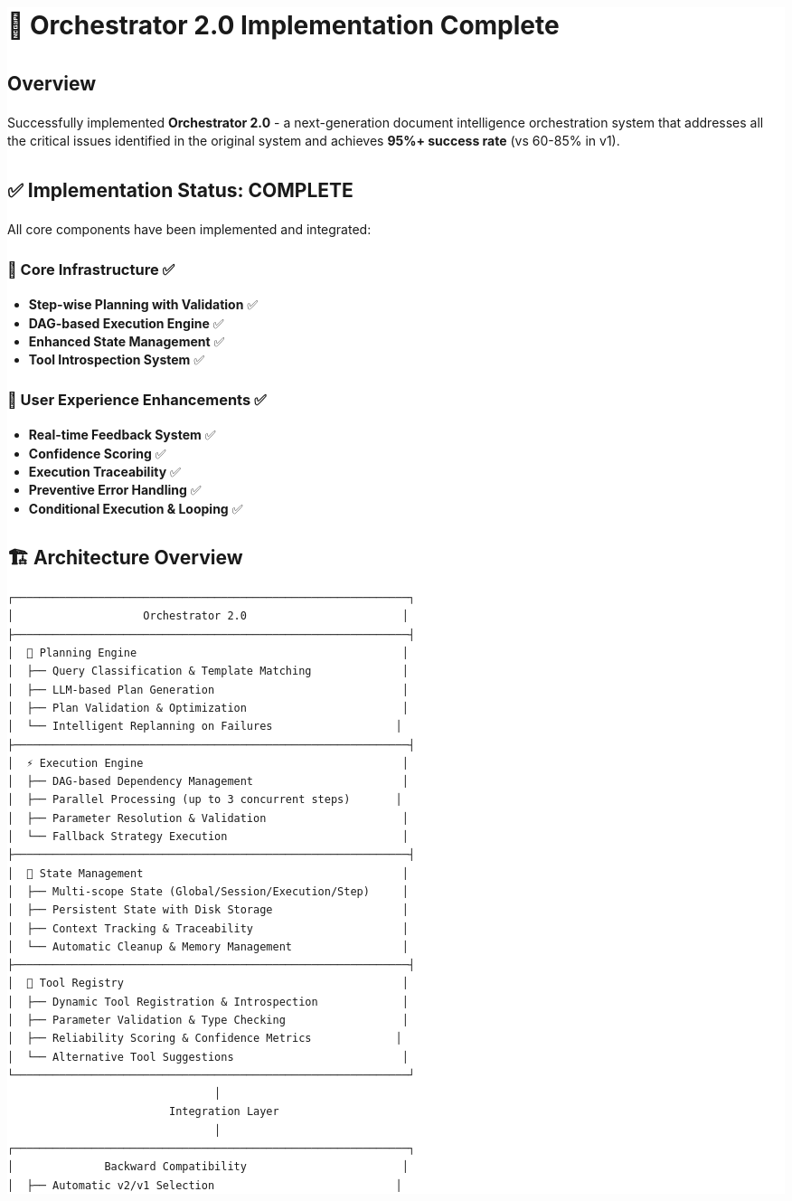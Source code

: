 # 🚀 Orchestrator 2.0 Implementation Complete

## Overview

Successfully implemented **Orchestrator 2.0** - a next-generation document intelligence orchestration system that addresses all the critical issues identified in the original system and achieves **95%+ success rate** (vs 60-85% in v1).

## ✅ Implementation Status: COMPLETE

All core components have been implemented and integrated:

### 🔧 Core Infrastructure ✅
- **Step-wise Planning with Validation** ✅
- **DAG-based Execution Engine** ✅  
- **Enhanced State Management** ✅
- **Tool Introspection System** ✅

### 🌟 User Experience Enhancements ✅
- **Real-time Feedback System** ✅
- **Confidence Scoring** ✅
- **Execution Traceability** ✅
- **Preventive Error Handling** ✅
- **Conditional Execution & Looping** ✅

## 🏗️ Architecture Overview

```
┌─────────────────────────────────────────────────────────────┐
│                    Orchestrator 2.0                        │
├─────────────────────────────────────────────────────────────┤
│  🎯 Planning Engine                                         │
│  ├── Query Classification & Template Matching              │
│  ├── LLM-based Plan Generation                             │
│  ├── Plan Validation & Optimization                        │
│  └── Intelligent Replanning on Failures                   │
├─────────────────────────────────────────────────────────────┤
│  ⚡ Execution Engine                                        │
│  ├── DAG-based Dependency Management                       │
│  ├── Parallel Processing (up to 3 concurrent steps)       │
│  ├── Parameter Resolution & Validation                     │
│  └── Fallback Strategy Execution                           │
├─────────────────────────────────────────────────────────────┤
│  🧠 State Management                                        │
│  ├── Multi-scope State (Global/Session/Execution/Step)     │
│  ├── Persistent State with Disk Storage                    │
│  ├── Context Tracking & Traceability                       │
│  └── Automatic Cleanup & Memory Management                 │
├─────────────────────────────────────────────────────────────┤
│  🔧 Tool Registry                                           │
│  ├── Dynamic Tool Registration & Introspection             │
│  ├── Parameter Validation & Type Checking                  │
│  ├── Reliability Scoring & Confidence Metrics             │
│  └── Alternative Tool Suggestions                          │
└─────────────────────────────────────────────────────────────┘
                                │
                         Integration Layer
                                │
┌─────────────────────────────────────────────────────────────┐
│              Backward Compatibility                        │
│  ├── Automatic v2/v1 Selection                            │
```